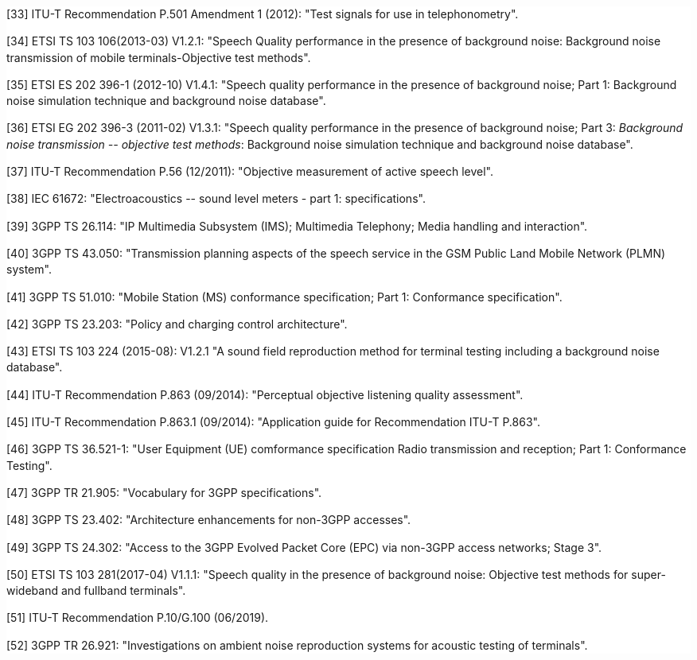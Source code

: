 \[33\] ITU-T Recommendation P.501 Amendment 1 (2012): \"Test signals for
use in telephonometry\".

\[34\] ETSI TS 103 106(2013-03) V1.2.1: \"Speech Quality performance in
the presence of background noise: Background noise transmission of
mobile terminals-Objective test methods\".

\[35\] ETSI ES 202 396-1 (2012-10) V1.4.1: \"Speech quality performance
in the presence of background noise; Part 1: Background noise simulation
technique and background noise database\".

\[36\] ETSI EG 202 396-3 (2011-02) V1.3.1: \"Speech quality performance
in the presence of background noise; Part 3: *Background noise
transmission -- objective test methods*: Background noise simulation
technique and background noise database\".

\[37\] ITU-T Recommendation P.56 (12/2011): \"Objective measurement of
active speech level\".

\[38\] IEC 61672: \"Electroacoustics -- sound level meters - part 1:
specifications\".

\[39\] 3GPP TS 26.114: \"IP Multimedia Subsystem (IMS); Multimedia
Telephony; Media handling and interaction\".

\[40\] 3GPP TS 43.050: \"Transmission planning aspects of the speech
service in the GSM Public Land Mobile Network (PLMN) system\".

\[41\] 3GPP TS 51.010: \"Mobile Station (MS) conformance specification;
Part 1: Conformance specification\".

\[42\] 3GPP TS 23.203: \"Policy and charging control architecture\".

\[43\] ETSI TS 103 224 (2015-08): V1.2.1 \"A sound field reproduction
method for terminal testing including a background noise database\".

\[44\] ITU-T Recommendation P.863 (09/2014): \"Perceptual objective
listening quality assessment\".

\[45\] ITU-T Recommendation P.863.1 (09/2014): \"Application guide for
Recommendation ITU-T P.863\".

\[46\] 3GPP TS 36.521-1: \"User Equipment (UE) comformance specification
Radio transmission and reception; Part 1: Conformance Testing\".

\[47\] 3GPP TR 21.905: \"Vocabulary for 3GPP specifications\".

\[48\] 3GPP TS 23.402: \"Architecture enhancements for non-3GPP
accesses\".

\[49\] 3GPP TS 24.302: \"Access to the 3GPP Evolved Packet Core (EPC)
via non-3GPP access networks; Stage 3\".

\[50\] ETSI TS 103 281(2017-04) V1.1.1: \"Speech quality in the presence
of background noise: Objective test methods for super-wideband and
fullband terminals\".

\[51\] ITU-T Recommendation P.10/G.100 (06/2019).

\[52\] 3GPP TR 26.921: \"Investigations on ambient noise reproduction
systems for acoustic testing of terminals\".
